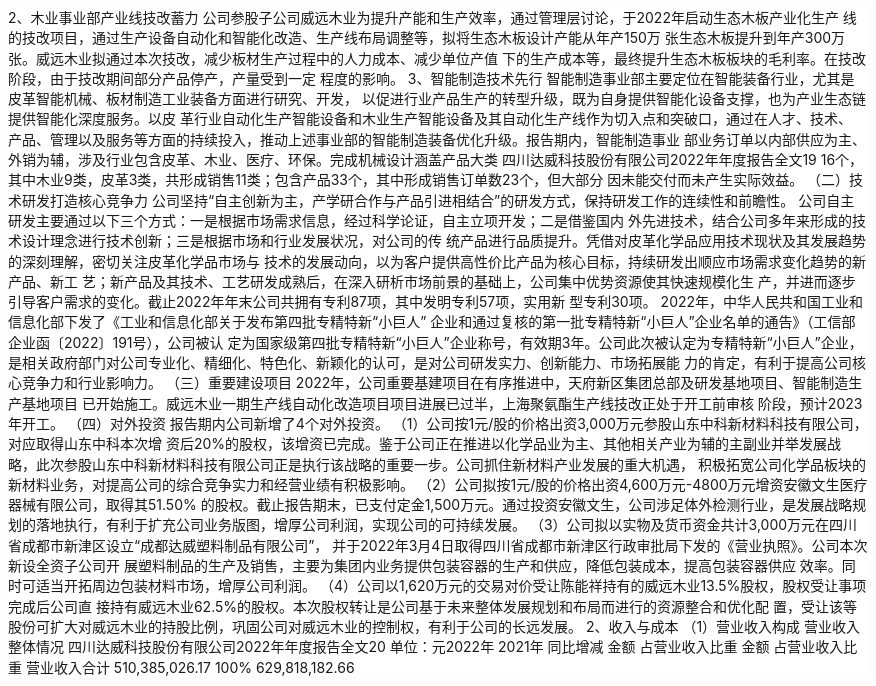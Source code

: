 2、木业事业部产业线技改蓄力
公司参股子公司威远木业为提升产能和生产效率，通过管理层讨论，于2022年启动生态木板产业化生产
线的技改项目，通过生产设备自动化和智能化改造、生产线布局调整等，拟将生态木板设计产能从年产150万
张生态木板提升到年产300万张。威远木业拟通过本次技改，减少板材生产过程中的人力成本、减少单位产值
下的生产成本等，最终提升生态木板板块的毛利率。在技改阶段，由于技改期间部分产品停产，产量受到一定
程度的影响。
3、智能制造技术先行
智能制造事业部主要定位在智能装备行业，尤其是皮革智能机械、板材制造工业装备方面进行研究、开发，
以促进行业产品生产的转型升级，既为自身提供智能化设备支撑，也为产业生态链提供智能化深度服务。以皮
革行业自动化生产智能设备和木业生产智能设备及其自动化生产线作为切入点和突破口，通过在人才、技术、
产品、管理以及服务等方面的持续投入，推动上述事业部的智能制造装备优化升级。报告期内，智能制造事业
部业务订单以内部供应为主、外销为辅，涉及行业包含皮革、木业、医疗、环保。完成机械设计涵盖产品大类
四川达威科技股份有限公司2022年年度报告全文19
16个，其中木业9类，皮革3类，共形成销售11类；包含产品33个，其中形成销售订单数23个，但大部分
因未能交付而未产生实际效益。
（二）技术研发打造核心竞争力
公司坚持“自主创新为主，产学研合作与产品引进相结合”的研发方式，保持研发工作的连续性和前瞻性。
公司自主研发主要通过以下三个方式：一是根据市场需求信息，经过科学论证，自主立项开发；二是借鉴国内
外先进技术，结合公司多年来形成的技术设计理念进行技术创新；三是根据市场和行业发展状况，对公司的传
统产品进行品质提升。凭借对皮革化学品应用技术现状及其发展趋势的深刻理解，密切关注皮革化学品市场与
技术的发展动向，以为客户提供高性价比产品为核心目标，持续研发出顺应市场需求变化趋势的新产品、新工
艺；新产品及其技术、工艺研发成熟后，在深入研析市场前景的基础上，公司集中优势资源使其快速规模化生
产，并进而逐步引导客户需求的变化。截止2022年年末公司共拥有专利87项，其中发明专利57项，实用新
型专利30项。
2022年，中华人民共和国工业和信息化部下发了《工业和信息化部关于发布第四批专精特新“小巨人”
企业和通过复核的第一批专精特新“小巨人”企业名单的通告》（工信部企业函〔2022〕191号），公司被认
定为国家级第四批专精特新“小巨人”企业称号，有效期3年。公司此次被认定为专精特新“小巨人”企业，
是相关政府部门对公司专业化、精细化、特色化、新颖化的认可，是对公司研发实力、创新能力、市场拓展能
力的肯定，有利于提高公司核心竞争力和行业影响力。
（三）重要建设项目
2022年，公司重要基建项目在有序推进中，天府新区集团总部及研发基地项目、智能制造生产基地项目
已开始施工。威远木业一期生产线自动化改造项目项目进展已过半，上海聚氨酯生产线技改正处于开工前审核
阶段，预计2023年开工。
（四）对外投资
报告期内公司新增了4个对外投资。
（1）公司按1元/股的价格出资3,000万元参股山东中科新材料科技有限公司，对应取得山东中科本次增
资后20%的股权，该增资已完成。鉴于公司正在推进以化学品业为主、其他相关产业为辅的主副业并举发展战
略，此次参股山东中科新材料科技有限公司正是执行该战略的重要一步。公司抓住新材料产业发展的重大机遇，
积极拓宽公司化学品板块的新材料业务，对提高公司的综合竞争实力和经营业绩有积极影响。
（2）公司拟按1元/股的价格出资4,600万元-4800万元增资安徽文生医疗器械有限公司，取得其51.50%
的股权。截止报告期末，已支付定金1,500万元。通过投资安徽文生，公司涉足体外检测行业，是发展战略规
划的落地执行，有利于扩充公司业务版图，增厚公司利润，实现公司的可持续发展。
（3）公司拟以实物及货币资金共计3,000万元在四川省成都市新津区设立“成都达威塑料制品有限公司”，
并于2022年3月4日取得四川省成都市新津区行政审批局下发的《营业执照》。公司本次新设全资子公司开
展塑料制品的生产及销售，主要为集团内业务提供包装容器的生产和供应，降低包装成本，提高包装容器供应
效率。同时可适当开拓周边包装材料市场，增厚公司利润。
（4）公司以1,620万元的交易对价受让陈能祥持有的威远木业13.5%股权，股权受让事项完成后公司直
接持有威远木业62.5%的股权。本次股权转让是公司基于未来整体发展规划和布局而进行的资源整合和优化配
置，受让该等股份可扩大对威远木业的持股比例，巩固公司对威远木业的控制权，有利于公司的长远发展。
2、收入与成本
（1）营业收入构成
营业收入整体情况
四川达威科技股份有限公司2022年年度报告全文20
单位：元2022年
2021年
同比增减
金额
占营业收入比重
金额
占营业收入比重
营业收入合计
510,385,026.17
100%
629,818,182.66